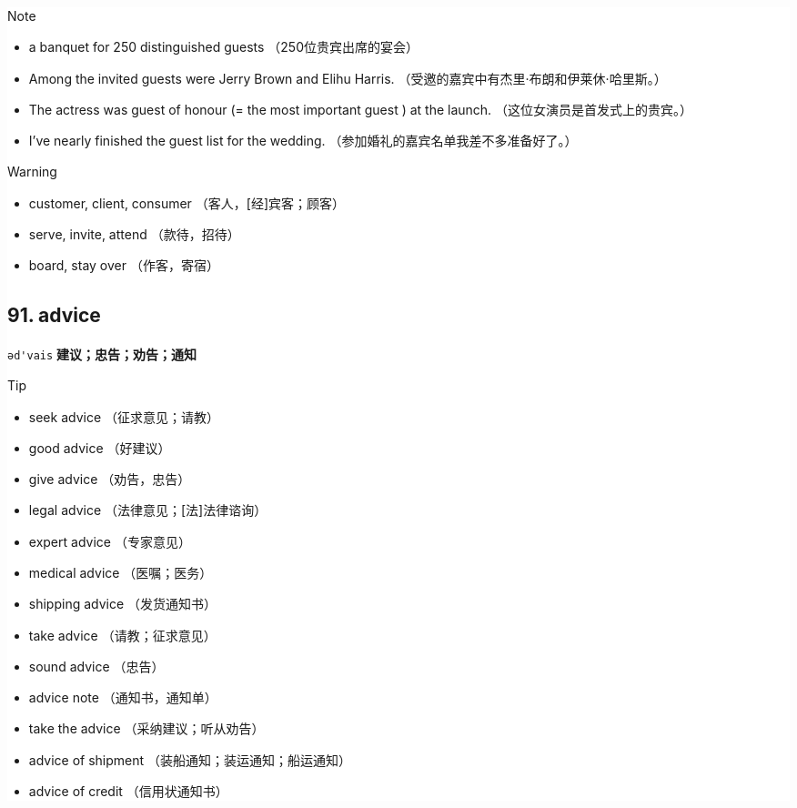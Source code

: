 > [!NOTE]
>
> - a banquet for 250 distinguished guests （250位贵宾出席的宴会）
>
> - Among the invited guests were Jerry Brown and Elihu Harris. （受邀的嘉宾中有杰里·布朗和伊莱休·哈里斯。）
>
> - The actress was guest of honour (= the most important guest ) at the launch. （这位女演员是首发式上的贵宾。）
>
> - I’ve nearly finished the guest list for the wedding. （参加婚礼的嘉宾名单我差不多准备好了。）
>

> [!WARNING]
>
> - customer, client, consumer （客人，[经]宾客；顾客）
>
> - serve, invite, attend （款待，招待）
>
> - board, stay over （作客，寄宿）
>

## 91. advice

`əd'vais`  **建议；忠告；劝告；通知**

> [!TIP]
>
> - seek advice （征求意见；请教）
>
> - good advice （好建议）
>
> - give advice （劝告，忠告）
>
> - legal advice （法律意见；[法]法律谘询）
>
> - expert advice （专家意见）
>
> - medical advice （医嘱；医务）
>
> - shipping advice （发货通知书）
>
> - take advice （请教；征求意见）
>
> - sound advice （忠告）
>
> - advice note （通知书，通知单）
>
> - take the advice （采纳建议；听从劝告）
>
> - advice of shipment （装船通知；装运通知；船运通知）
>
> - advice of credit （信用状通知书）
>
